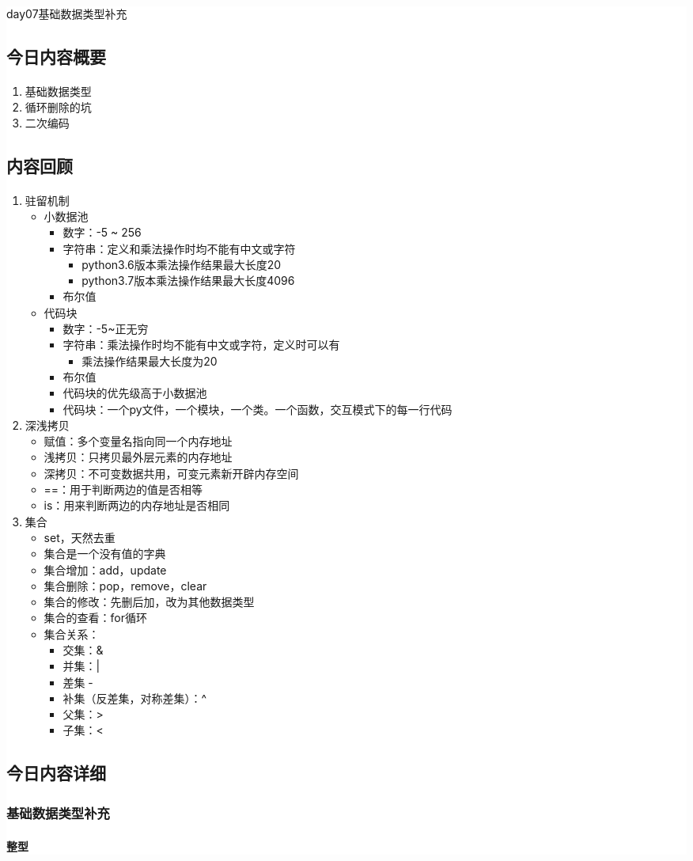day07基础数据类型补充

## 今日内容概要

1. 基础数据类型
2. 循环删除的坑
3. 二次编码

## 内容回顾

1. 驻留机制
   - 小数据池
     - 数字：-5 ~ 256
     - 字符串：定义和乘法操作时均不能有中文或字符
       - python3.6版本乘法操作结果最大长度20
       - python3.7版本乘法操作结果最大长度4096
     - 布尔值
   - 代码块
     - 数字：-5~正无穷
     - 字符串：乘法操作时均不能有中文或字符，定义时可以有
       - 乘法操作结果最大长度为20
     - 布尔值
     - 代码块的优先级高于小数据池
     - 代码块：一个py文件，一个模块，一个类。一个函数，交互模式下的每一行代码
2. 深浅拷贝
   - 赋值：多个变量名指向同一个内存地址
   - 浅拷贝：只拷贝最外层元素的内存地址
   - 深拷贝：不可变数据共用，可变元素新开辟内存空间
   - ==：用于判断两边的值是否相等
   - is：用来判断两边的内存地址是否相同
3. 集合
   - set，天然去重
   - 集合是一个没有值的字典
   - 集合增加：add，update
   - 集合删除：pop，remove，clear
   - 集合的修改：先删后加，改为其他数据类型
   - 集合的查看：for循环
   - 集合关系：
     - 交集：&
     - 并集：|
     - 差集 -
     - 补集（反差集，对称差集）：^
     - 父集：>
     - 子集：<

## 今日内容详细

### 基础数据类型补充

#### 整型
